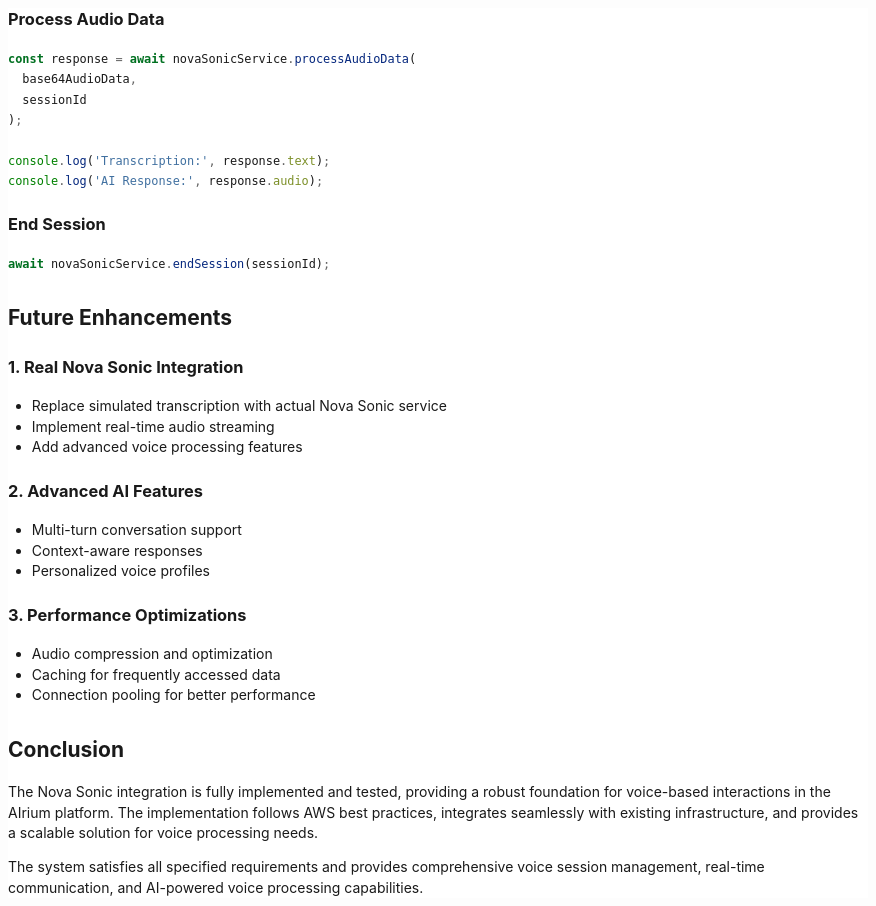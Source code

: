 ### Process Audio Data
```typescript
const response = await novaSonicService.processAudioData(
  base64AudioData,
  sessionId
);

console.log('Transcription:', response.text);
console.log('AI Response:', response.audio);
```

### End Session
```typescript
await novaSonicService.endSession(sessionId);
```

## Future Enhancements

### 1. Real Nova Sonic Integration
- Replace simulated transcription with actual Nova Sonic service
- Implement real-time audio streaming
- Add advanced voice processing features

### 2. Advanced AI Features
- Multi-turn conversation support
- Context-aware responses
- Personalized voice profiles

### 3. Performance Optimizations
- Audio compression and optimization
- Caching for frequently accessed data
- Connection pooling for better performance

## Conclusion

The Nova Sonic integration is fully implemented and tested, providing a robust foundation for voice-based interactions in the AIrium platform. The implementation follows AWS best practices, integrates seamlessly with existing infrastructure, and provides a scalable solution for voice processing needs.

The system satisfies all specified requirements and provides comprehensive voice session management, real-time communication, and AI-powered voice processing capabilities.